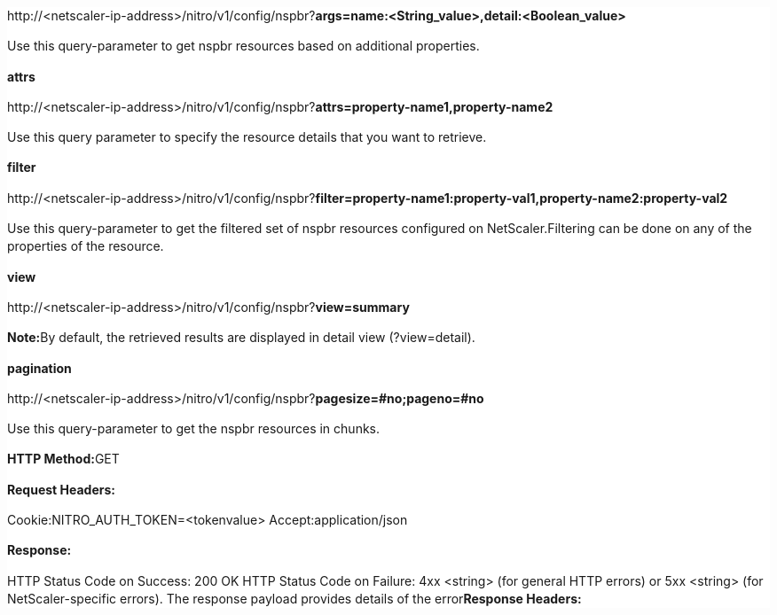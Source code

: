 http://&lt;netscaler-ip-address&gt;/nitro/v1/config/nspbr?<b>args=name:&lt;String_value&gt;,detail:&lt;Boolean_value&gt;</b>

Use this query-parameter to get nspbr resources based on additional properties.





<b>attrs</b>

http://&lt;netscaler-ip-address&gt;/nitro/v1/config/nspbr?<b>attrs=property-name1,property-name2</b>

Use this query parameter to specify the resource details that you want to retrieve.





<b>filter</b>

http://&lt;netscaler-ip-address&gt;/nitro/v1/config/nspbr?<b>filter=property-name1:property-val1,property-name2:property-val2</b>

Use this query-parameter to get the filtered set of nspbr resources configured on NetScaler.Filtering can be done on any of the properties of the resource.





<b>view</b>

http://&lt;netscaler-ip-address&gt;/nitro/v1/config/nspbr?<b>view=summary</b>

<b>Note:</b>By default, the retrieved results are displayed in detail view (?view=detail).





<b>pagination</b>

http://&lt;netscaler-ip-address&gt;/nitro/v1/config/nspbr?<b>pagesize=#no;pageno=#no</b>

Use this query-parameter to get the nspbr resources in chunks.







<b>HTTP Method:</b>GET

<b>Request Headers:</b>



Cookie:NITRO_AUTH_TOKEN=&lt;tokenvalue&gt;
Accept:application/json



<b>Response:</b>

HTTP Status Code on Success: 200 OK
HTTP Status Code on Failure: 4xx &lt;string&gt; (for general HTTP errors) or 5xx &lt;string&gt; (for NetScaler-specific errors). The response payload provides details of the error<b>Response Headers:</b>
